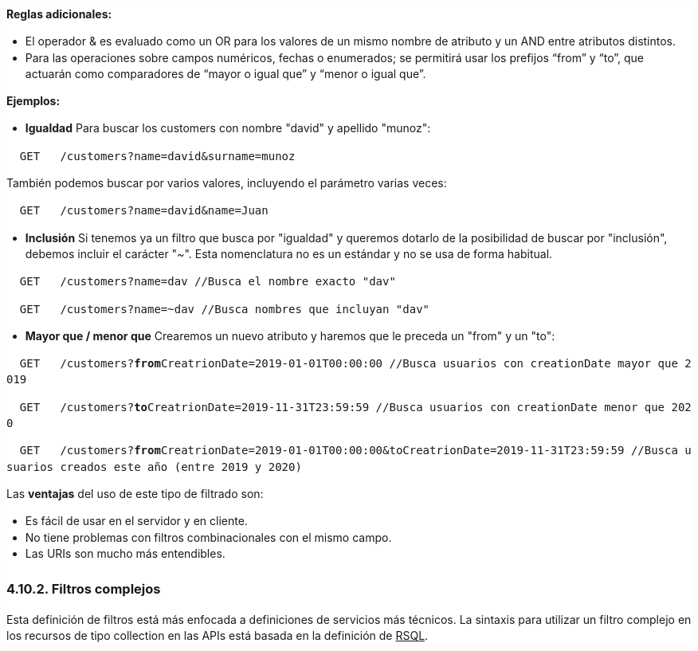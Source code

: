 **Reglas adicionales:**

- El operador & es evaluado como un OR para los valores de un mismo nombre de atributo y un AND entre atributos distintos.
- Para las operaciones sobre campos numéricos, fechas o enumerados; se permitirá usar los prefijos “from” y “to”, que actuarán como comparadores de “mayor o igual que” y “menor o igual que”.

**Ejemplos:**

- **Igualdad** Para buscar los customers con nombre "david" y apellido "munoz":

<pre>
  GET	/customers?name=david&surname=munoz
</pre>

También podemos buscar por varios valores, incluyendo el parámetro varias veces:

<pre>
  GET	/customers?name=david&name=Juan
</pre>

- **Inclusión** Si tenemos ya un filtro que busca por "igualdad" y queremos dotarlo de la posibilidad de buscar por "inclusión", debemos incluir el carácter "~". Esta nomenclatura no es un estándar y no se usa de forma habitual.

<pre>
  GET	/customers?name=dav //Busca el nombre exacto "dav"   
</pre>

<pre>
  GET	/customers?name=~dav //Busca nombres que incluyan "dav"
</pre>

- **Mayor que / menor que** Crearemos un nuevo atributo y haremos que le preceda un "from" y un "to":

<pre>
  GET	/customers?<b>from</b>CreatrionDate=2019-01-01T00:00:00 //Busca usuarios con creationDate mayor que 2019   
</pre>

<pre>
  GET	/customers?<b>to</b>CreatrionDate=2019-11-31T23:59:59 //Busca usuarios con creationDate menor que 2020   
</pre>

<pre>
  GET	/customers?<b>from</b>CreatrionDate=2019-01-01T00:00:00&toCreatrionDate=2019-11-31T23:59:59 //Busca usuarios creados este año (entre 2019 y 2020)
</pre>

Las **ventajas** del uso de este tipo de filtrado son:

- Es fácil de usar en el servidor y en cliente.
- No tiene problemas con filtros combinacionales con el mismo campo.
- Las URIs son mucho más entendibles.

### 4.10.2. Filtros complejos
Esta definición de filtros está más enfocada a definiciones de servicios más técnicos. La sintaxis para utilizar un filtro complejo en los recursos de tipo collection en las APIs está basada en la definición de [RSQL](https://github.com/jirutka/rsql-parser#grammar-and-semantic).

